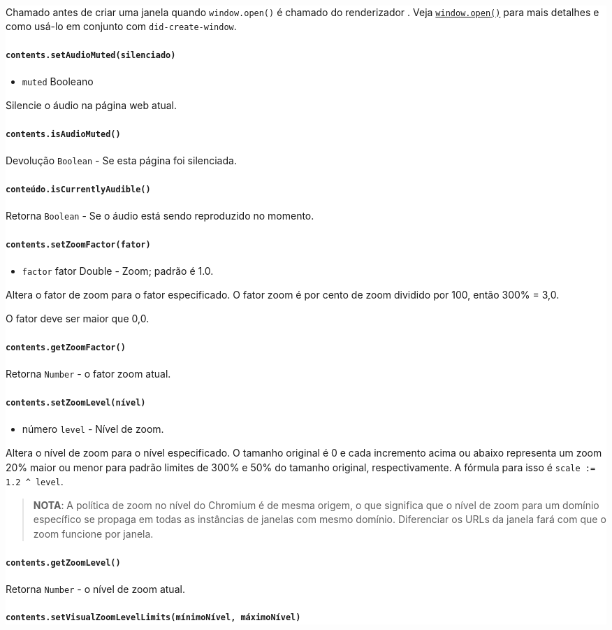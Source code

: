 Chamado antes de criar uma janela quando `window.open()` é chamado do renderizador . Veja [`window.open()`](window-open.md) para mais detalhes e como usá-lo em conjunto com `did-create-window`.



#### `contents.setAudioMuted(silenciado)`

* `muted` Booleano

Silencie o áudio na página web atual.



#### `contents.isAudioMuted()`

Devolução `Boolean` - Se esta página foi silenciada.



#### `conteúdo.isCurrentlyAudible()`

Retorna `Boolean` - Se o áudio está sendo reproduzido no momento.



#### `contents.setZoomFactor(fator)`

* `factor` fator Double - Zoom; padrão é 1.0.

Altera o fator de zoom para o fator especificado. O fator zoom é por cento de zoom dividido por 100, então 300% = 3,0.

O fator deve ser maior que 0,0.



#### `contents.getZoomFactor()`

Retorna `Number` - o fator zoom atual.



#### `contents.setZoomLevel(nível)`

* número `level` - Nível de zoom.

Altera o nível de zoom para o nível especificado. O tamanho original é 0 e cada incremento acima ou abaixo representa um zoom 20% maior ou menor para padrão limites de 300% e 50% do tamanho original, respectivamente. A fórmula para isso é `scale := 1.2 ^ level`.



> **NOTA**: A política de zoom no nível do Chromium é de mesma origem, o que significa que o nível de zoom para um domínio específico se propaga em todas as instâncias de janelas com mesmo domínio. Diferenciar os URLs da janela fará com que o zoom funcione por janela.



#### `contents.getZoomLevel()`

Retorna `Number` - o nível de zoom atual.



#### `contents.setVisualZoomLevelLimits(mínimoNível, máximoNível)`
